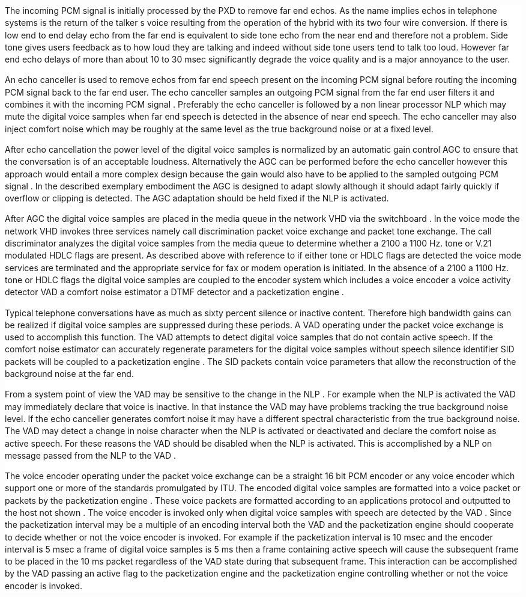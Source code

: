 The incoming PCM signal is initially processed by the PXD to remove far end echos. As the name implies echos in telephone systems is the return of the talker s voice resulting from the operation of the hybrid with its two four wire conversion. If there is low end to end delay echo from the far end is equivalent to side tone echo from the near end and therefore not a problem. Side tone gives users feedback as to how loud they are talking and indeed without side tone users tend to talk too loud. However far end echo delays of more than about 10 to 30 msec significantly degrade the voice quality and is a major annoyance to the user.

An echo canceller is used to remove echos from far end speech present on the incoming PCM signal before routing the incoming PCM signal back to the far end user. The echo canceller samples an outgoing PCM signal from the far end user filters it and combines it with the incoming PCM signal . Preferably the echo canceller is followed by a non linear processor NLP which may mute the digital voice samples when far end speech is detected in the absence of near end speech. The echo canceller may also inject comfort noise which may be roughly at the same level as the true background noise or at a fixed level.

After echo cancellation the power level of the digital voice samples is normalized by an automatic gain control AGC to ensure that the conversation is of an acceptable loudness. Alternatively the AGC can be performed before the echo canceller however this approach would entail a more complex design because the gain would also have to be applied to the sampled outgoing PCM signal . In the described exemplary embodiment the AGC is designed to adapt slowly although it should adapt fairly quickly if overflow or clipping is detected. The AGC adaptation should be held fixed if the NLP is activated.

After AGC the digital voice samples are placed in the media queue in the network VHD via the switchboard . In the voice mode the network VHD invokes three services namely call discrimination packet voice exchange and packet tone exchange. The call discriminator analyzes the digital voice samples from the media queue to determine whether a 2100 a 1100 Hz. tone or V.21 modulated HDLC flags are present. As described above with reference to if either tone or HDLC flags are detected the voice mode services are terminated and the appropriate service for fax or modem operation is initiated. In the absence of a 2100 a 1100 Hz. tone or HDLC flags the digital voice samples are coupled to the encoder system which includes a voice encoder a voice activity detector VAD a comfort noise estimator a DTMF detector and a packetization engine .

Typical telephone conversations have as much as sixty percent silence or inactive content. Therefore high bandwidth gains can be realized if digital voice samples are suppressed during these periods. A VAD operating under the packet voice exchange is used to accomplish this function. The VAD attempts to detect digital voice samples that do not contain active speech. If the comfort noise estimator can accurately regenerate parameters for the digital voice samples without speech silence identifier SID packets will be coupled to a packetization engine . The SID packets contain voice parameters that allow the reconstruction of the background noise at the far end.

From a system point of view the VAD may be sensitive to the change in the NLP . For example when the NLP is activated the VAD may immediately declare that voice is inactive. In that instance the VAD may have problems tracking the true background noise level. If the echo canceller generates comfort noise it may have a different spectral characteristic from the true background noise. The VAD may detect a change in noise character when the NLP is activated or deactivated and declare the comfort noise as active speech. For these reasons the VAD should be disabled when the NLP is activated. This is accomplished by a NLP on message passed from the NLP to the VAD .

The voice encoder operating under the packet voice exchange can be a straight 16 bit PCM encoder or any voice encoder which support one or more of the standards promulgated by ITU. The encoded digital voice samples are formatted into a voice packet or packets by the packetization engine . These voice packets are formatted according to an applications protocol and outputted to the host not shown . The voice encoder is invoked only when digital voice samples with speech are detected by the VAD . Since the packetization interval may be a multiple of an encoding interval both the VAD and the packetization engine should cooperate to decide whether or not the voice encoder is invoked. For example if the packetization interval is 10 msec and the encoder interval is 5 msec a frame of digital voice samples is 5 ms then a frame containing active speech will cause the subsequent frame to be placed in the 10 ms packet regardless of the VAD state during that subsequent frame. This interaction can be accomplished by the VAD passing an active flag to the packetization engine and the packetization engine controlling whether or not the voice encoder is invoked.
